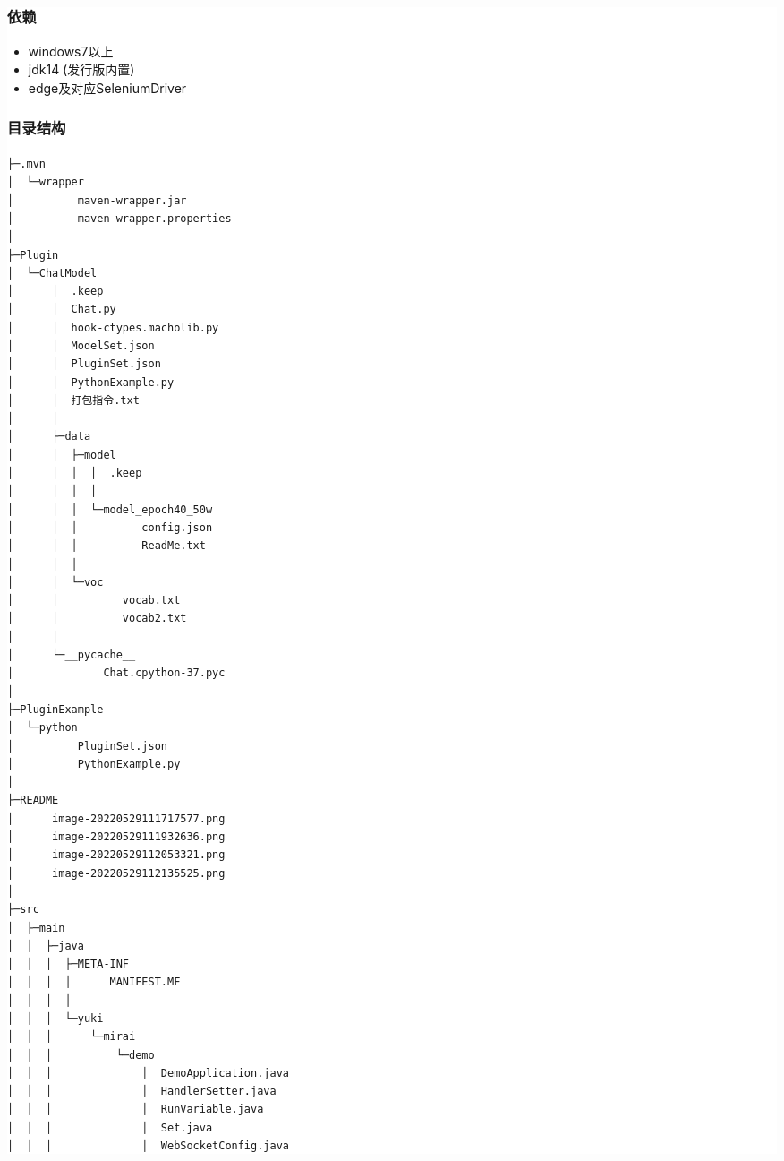 ### 依赖

- windows7以上
- jdk14 (发行版内置)
- edge及对应SeleniumDriver

### 目录结构

```
├─.mvn
│  └─wrapper
│          maven-wrapper.jar
│          maven-wrapper.properties
│
├─Plugin
│  └─ChatModel
│      │  .keep
│      │  Chat.py
│      │  hook-ctypes.macholib.py
│      │  ModelSet.json
│      │  PluginSet.json
│      │  PythonExample.py
│      │  打包指令.txt
│      │
│      ├─data
│      │  ├─model
│      │  │  │  .keep
│      │  │  │
│      │  │  └─model_epoch40_50w
│      │  │          config.json
│      │  │          ReadMe.txt
│      │  │
│      │  └─voc
│      │          vocab.txt
│      │          vocab2.txt
│      │
│      └─__pycache__
│              Chat.cpython-37.pyc
│
├─PluginExample
│  └─python
│          PluginSet.json
│          PythonExample.py
│
├─README
│      image-20220529111717577.png
│      image-20220529111932636.png
│      image-20220529112053321.png
│      image-20220529112135525.png
│
├─src
│  ├─main
│  │  ├─java
│  │  │  ├─META-INF
│  │  │  │      MANIFEST.MF
│  │  │  │
│  │  │  └─yuki
│  │  │      └─mirai
│  │  │          └─demo
│  │  │              │  DemoApplication.java
│  │  │              │  HandlerSetter.java
│  │  │              │  RunVariable.java
│  │  │              │  Set.java
│  │  │              │  WebSocketConfig.java
```